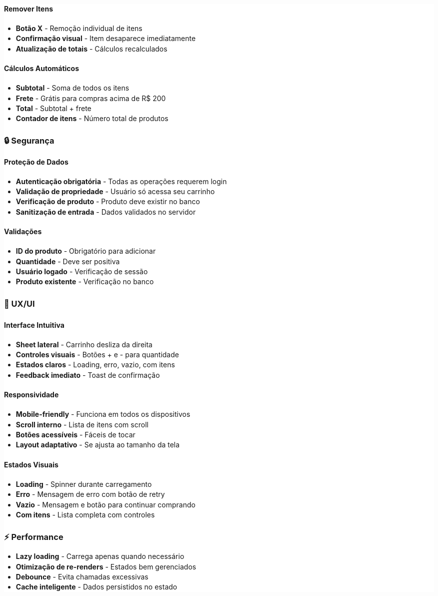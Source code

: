 #### **Remover Itens**
- **Botão X** - Remoção individual de itens
- **Confirmação visual** - Item desaparece imediatamente
- **Atualização de totais** - Cálculos recalculados

#### **Cálculos Automáticos**
- **Subtotal** - Soma de todos os itens
- **Frete** - Grátis para compras acima de R$ 200
- **Total** - Subtotal + frete
- **Contador de itens** - Número total de produtos

### **🔒 Segurança**

#### **Proteção de Dados**
- **Autenticação obrigatória** - Todas as operações requerem login
- **Validação de propriedade** - Usuário só acessa seu carrinho
- **Verificação de produto** - Produto deve existir no banco
- **Sanitização de entrada** - Dados validados no servidor

#### **Validações**
- **ID do produto** - Obrigatório para adicionar
- **Quantidade** - Deve ser positiva
- **Usuário logado** - Verificação de sessão
- **Produto existente** - Verificação no banco

### **🎨 UX/UI**

#### **Interface Intuitiva**
- **Sheet lateral** - Carrinho desliza da direita
- **Controles visuais** - Botões + e - para quantidade
- **Estados claros** - Loading, erro, vazio, com itens
- **Feedback imediato** - Toast de confirmação

#### **Responsividade**
- **Mobile-friendly** - Funciona em todos os dispositivos
- **Scroll interno** - Lista de itens com scroll
- **Botões acessíveis** - Fáceis de tocar
- **Layout adaptativo** - Se ajusta ao tamanho da tela

#### **Estados Visuais**
- **Loading** - Spinner durante carregamento
- **Erro** - Mensagem de erro com botão de retry
- **Vazio** - Mensagem e botão para continuar comprando
- **Com itens** - Lista completa com controles

### **⚡ Performance**
- **Lazy loading** - Carrega apenas quando necessário
- **Otimização de re-renders** - Estados bem gerenciados
- **Debounce** - Evita chamadas excessivas
- **Cache inteligente** - Dados persistidos no estado
